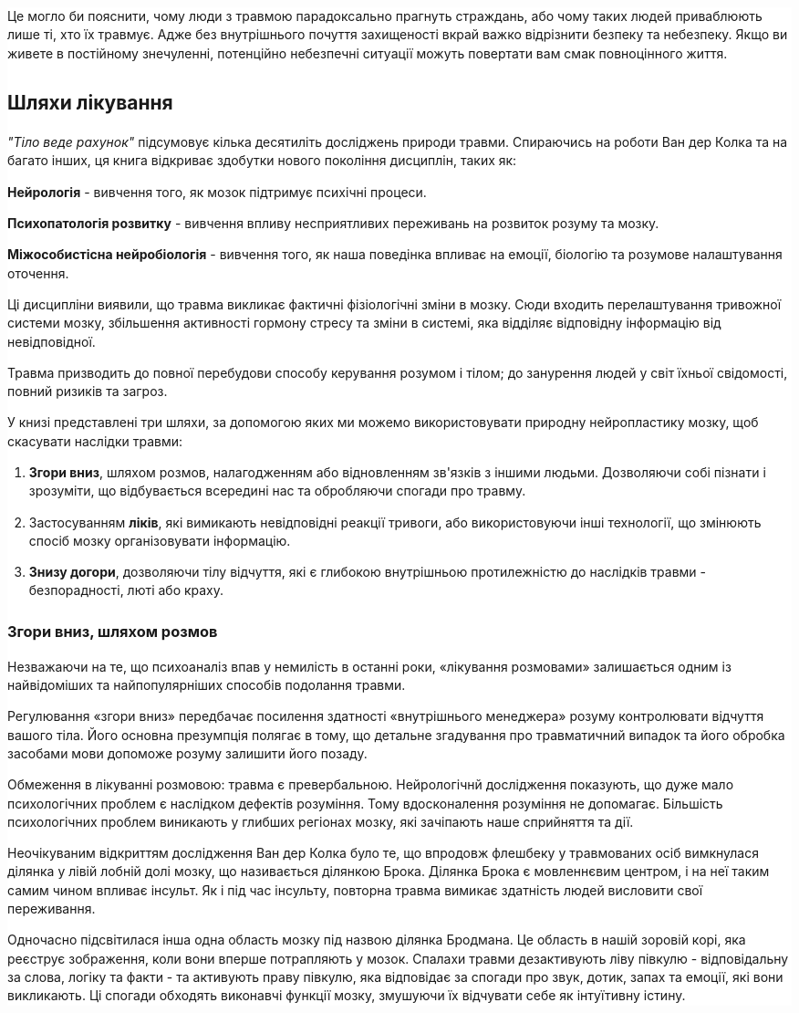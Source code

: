 Це могло би пояснити, чому люди з травмою парадоксально прагнуть страждань, або чому таких людей приваблюють лише ті, хто їх травмує. Адже без внутрішнього почуття захищеності вкрай важко відрізнити безпеку та небезпеку. Якщо ви живете в постійному знечуленні, потенційно небезпечні ситуації можуть повертати вам смак повноцінного життя.


<h2>Шляхи лікування</h2>

_"Тіло веде рахунок"_ підсумовує кілька десятиліть досліджень природи травми. Спираючись на роботи Ван дер Колка та на багато інших, ця книга відкриває здобутки нового покоління дисциплін, таких як: 

**Нейрологія** - вивчення того, як мозок підтримує психічні процеси.

**Психопатологія розвитку** - вивчення впливу несприятливих переживань на розвиток розуму та мозку.

**Міжособистісна нейробіологія** - вивчення того, як наша поведінка впливає на емоції, біологію та розумове налаштування  оточення.

Ці дисципліни виявили, що травма викликає фактичні фізіологічні зміни в мозку. Сюди входить перелаштування тривожної системи мозку, збільшення активності гормону стресу та зміни в системі, яка відділяє відповідну інформацію від невідповідної.

Травма призводить до повної перебудови способу керування розумом і тілом; до занурення людей у світ їхньої свідомості, повний ризиків та загроз.

У книзі представлені три шляхи, за допомогою яких ми можемо використовувати природну нейропластику мозку, щоб скасувати наслідки травми:

1. **Згори вниз**, шляхом розмов, налагодженням або відновленням зв'язків з іншими людьми. Дозволяючи собі пізнати і зрозуміти, що відбувається всередині нас та обробляючи спогади про травму.

2. Застосуванням **ліків**, які вимикають невідповідні реакції тривоги, або використовуючи інші технології, що змінюють спосіб мозку організовувати інформацію.

3. **Знизу догори**, дозволяючи тілу відчуття, які є глибокою внутрішньою протилежністю до наслідків травми - безпорадності, люті або краху.

<h3>Згори вниз, шляхом розмов</h3>

Незважаючи на те, що психоаналіз впав у немилість в останні роки, «лікування розмовами» залишається одним із найвідоміших та найпопулярніших способів подолання травми.

Регулювання «згори вниз» передбачає посилення здатності «внутрішнього менеджера» розуму контролювати відчуття вашого тіла. Його основна презумпція полягає в тому, що детальне згадування про травматичний випадок та  його обробка засобами мови допоможе розуму залишити його позаду.

Обмеження в лікуванні розмовою:  травма є превербальною. Нейрологічнй дослідження показують, що дуже мало психологічних проблем є наслідком дефектів розуміння. Тому вдосконалення розуміння не допомагає. Більшість психологічних проблем виникають у глибших регіонах мозку, які зачіпають наше сприйняття та дії.

Неочікуваним відкриттям дослідження Ван дер Колка було те, що впродовж флешбеку у травмованих осіб вимкнулася ділянка у лівій лобній долі мозку, що називається ділянкою Брока. Ділянка Брока є мовленнєвим центром, і на неї таким самим чином впливає інсульт. Як і під час інсульту, повторна травма вимикає здатність людей висловити свої переживання.

Одночасно підсвітилася інша одна область мозку під назвою ділянка Бродмана. Це область в нашій зоровій корі, яка реєструє зображення, коли вони вперше потрапляють у мозок. Спалахи травми дезактивують ліву півкулю - відповідальну за слова, логіку та факти - та активують праву півкулю, яка відповідає за спогади про звук, дотик, запах та емоції, які вони викликають. Ці спогади обходять виконавчі функції мозку, змушуючи їх відчувати себе як інтуїтивну істину.
